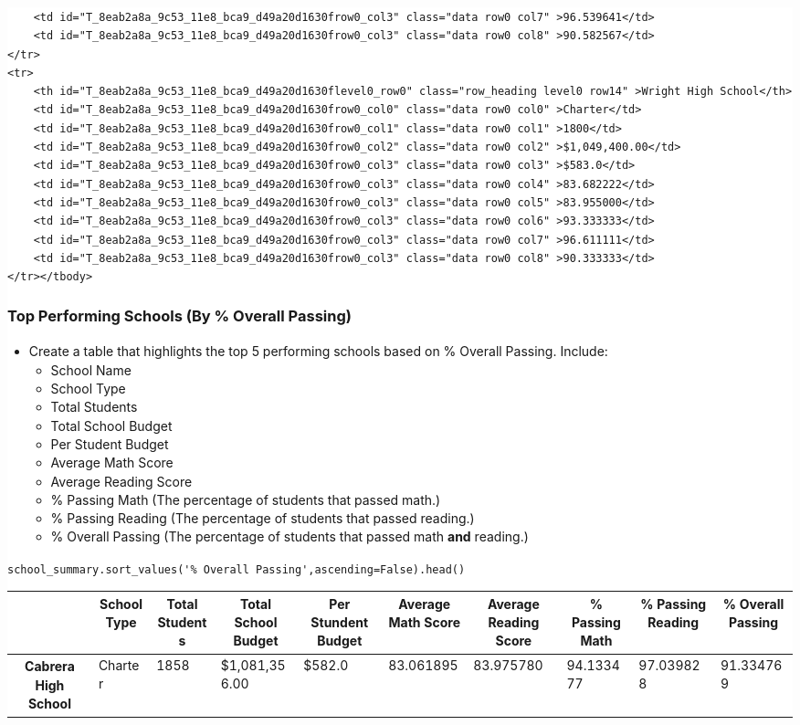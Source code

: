         <td id="T_8eab2a8a_9c53_11e8_bca9_d49a20d1630frow0_col3" class="data row0 col7" >96.539641</td> 
        <td id="T_8eab2a8a_9c53_11e8_bca9_d49a20d1630frow0_col3" class="data row0 col8" >90.582567</td>
    </tr>
    <tr> 
        <th id="T_8eab2a8a_9c53_11e8_bca9_d49a20d1630flevel0_row0" class="row_heading level0 row14" >Wright High School</th> 
        <td id="T_8eab2a8a_9c53_11e8_bca9_d49a20d1630frow0_col0" class="data row0 col0" >Charter</td> 
        <td id="T_8eab2a8a_9c53_11e8_bca9_d49a20d1630frow0_col1" class="data row0 col1" >1800</td> 
        <td id="T_8eab2a8a_9c53_11e8_bca9_d49a20d1630frow0_col2" class="data row0 col2" >$1,049,400.00</td> 
        <td id="T_8eab2a8a_9c53_11e8_bca9_d49a20d1630frow0_col3" class="data row0 col3" >$583.0</td> 
        <td id="T_8eab2a8a_9c53_11e8_bca9_d49a20d1630frow0_col3" class="data row0 col4" >83.682222</td> 
        <td id="T_8eab2a8a_9c53_11e8_bca9_d49a20d1630frow0_col3" class="data row0 col5" >83.955000</td> 
        <td id="T_8eab2a8a_9c53_11e8_bca9_d49a20d1630frow0_col3" class="data row0 col6" >93.333333</td> 
        <td id="T_8eab2a8a_9c53_11e8_bca9_d49a20d1630frow0_col3" class="data row0 col7" >96.611111</td> 
        <td id="T_8eab2a8a_9c53_11e8_bca9_d49a20d1630frow0_col3" class="data row0 col8" >90.333333</td>
    </tr></tbody> 
</table> 



### Top Performing Schools (By % Overall Passing)

* Create a table that highlights the top 5 performing schools based on % Overall Passing. Include:
  * School Name
  * School Type
  * Total Students
  * Total School Budget
  * Per Student Budget
  * Average Math Score
  * Average Reading Score
  * % Passing Math (The percentage of students that passed math.)
  * % Passing Reading (The percentage of students that passed reading.)
  * % Overall Passing (The percentage of students that passed math **and** reading.)

```
school_summary.sort_values('% Overall Passing',ascending=False).head()

```

<table id="T_8eab2a8a_9c53_11e8_bca9_d49a20d1630f" > 
<thead>    <tr> 
        <th class="blank level0" ></th> 
        <th class="col_heading level0 col0" >School Type</th> 
        <th class="col_heading level0 col1" >Total Students</th> 
        <th class="col_heading level0 col2" >Total School Budget</th> 
        <th class="col_heading level0 col3" >Per Stundent Budget</th>
        <th class="col_heading level0 col4" >Average Math Score</th> 
        <th class="col_heading level0 col5" >Average Reading Score</th> 
        <th class="col_heading level0 col6" >% Passing Math</th> 
        <th class="col_heading level0 col7" >% Passing Reading</th> 
        <th class="col_heading level0 col8" >% Overall Passing</th> 
    </tr></thead> 
<tbody>    
        <tr> 
        <th id="T_8eab2a8a_9c53_11e8_bca9_d49a20d1630flevel0_row0" class="row_heading level0 row1" >Cabrera High School</th> 
        <td id="T_8eab2a8a_9c53_11e8_bca9_d49a20d1630frow0_col0" class="data row0 col0" >Charter</td> 
        <td id="T_8eab2a8a_9c53_11e8_bca9_d49a20d1630frow0_col1" class="data row0 col1" >1858</td> 
        <td id="T_8eab2a8a_9c53_11e8_bca9_d49a20d1630frow0_col2" class="data row0 col2" >$1,081,356.00</td> 
        <td id="T_8eab2a8a_9c53_11e8_bca9_d49a20d1630frow0_col3" class="data row0 col3" >$582.0</td> 
        <td id="T_8eab2a8a_9c53_11e8_bca9_d49a20d1630frow0_col3" class="data row0 col4" >83.061895</td> 
        <td id="T_8eab2a8a_9c53_11e8_bca9_d49a20d1630frow0_col3" class="data row0 col5" >83.975780</td> 
        <td id="T_8eab2a8a_9c53_11e8_bca9_d49a20d1630frow0_col3" class="data row0 col6" >94.133477</td> 
        <td id="T_8eab2a8a_9c53_11e8_bca9_d49a20d1630frow0_col3" class="data row0 col7" >97.039828</td> 
        <td id="T_8eab2a8a_9c53_11e8_bca9_d49a20d1630frow0_col3" class="data row0 col8" >91.334769</td>
    </tr>